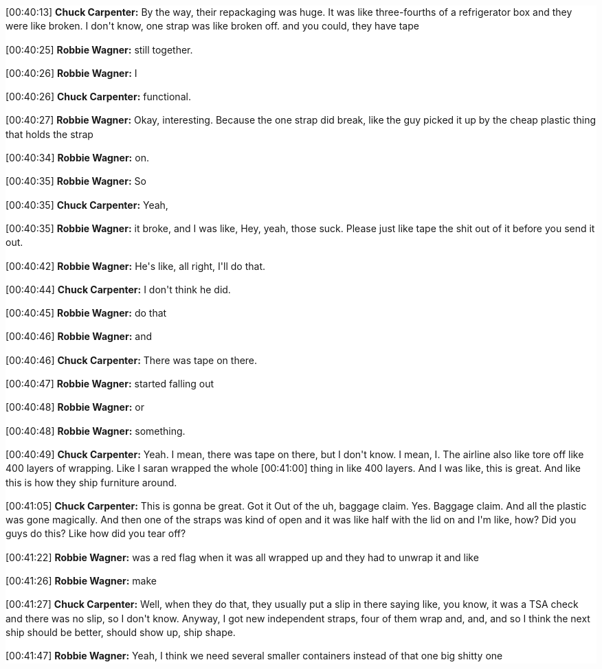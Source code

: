 [00:40:13] **Chuck Carpenter:** By the way, their repackaging was huge. It was
like three-fourths of a refrigerator box and they were like broken. I don't
know, one strap was like broken off. and you could, they have tape

[00:40:25] **Robbie Wagner:** still together.

[00:40:26] **Robbie Wagner:** I

[00:40:26] **Chuck Carpenter:** functional.

[00:40:27] **Robbie Wagner:** Okay, interesting. Because the one strap did
break, like the guy picked it up by the cheap plastic thing that holds the strap

[00:40:34] **Robbie Wagner:** on.

[00:40:35] **Robbie Wagner:** So

[00:40:35] **Chuck Carpenter:** Yeah,

[00:40:35] **Robbie Wagner:** it broke, and I was like, Hey, yeah, those suck.
Please just like tape the shit out of it before you send it out.

[00:40:42] **Robbie Wagner:** He's like, all right, I'll do that.

[00:40:44] **Chuck Carpenter:** I don't think he did.

[00:40:45] **Robbie Wagner:** do that

[00:40:46] **Robbie Wagner:** and

[00:40:46] **Chuck Carpenter:** There was tape on there.

[00:40:47] **Robbie Wagner:** started falling out

[00:40:48] **Robbie Wagner:** or

[00:40:48] **Robbie Wagner:** something.

[00:40:49] **Chuck Carpenter:** Yeah. I mean, there was tape on there, but I
don't know. I mean, I. The airline also like tore off like 400 layers of
wrapping. Like I saran wrapped the whole [00:41:00] thing in like 400 layers.
And I was like, this is great. And like this is how they ship furniture around.

[00:41:05] **Chuck Carpenter:** This is gonna be great. Got it Out of the uh,
baggage claim. Yes. Baggage claim. And all the plastic was gone magically. And
then one of the straps was kind of open and it was like half with the lid on and
I'm like, how? Did you guys do this? Like how did you tear off?

[00:41:22] **Robbie Wagner:** was a red flag when it was all wrapped up and they
had to unwrap it and like

[00:41:26] **Robbie Wagner:** make

[00:41:27] **Chuck Carpenter:** Well, when they do that, they usually put a slip
in there saying like, you know, it was a TSA check and there was no slip, so I
don't know. Anyway, I got new independent straps, four of them wrap and, and,
and so I think the next ship should be better, should show up, ship shape.

[00:41:47] **Robbie Wagner:** Yeah, I think we need several smaller containers
instead of that one big shitty one
